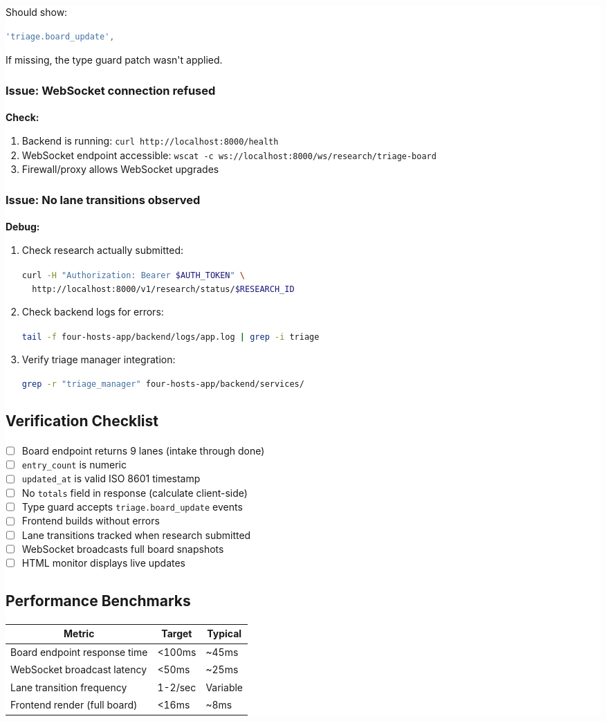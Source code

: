 Should show:
```typescript
'triage.board_update',
```

If missing, the type guard patch wasn't applied.

### Issue: WebSocket connection refused

**Check:**
1. Backend is running: `curl http://localhost:8000/health`
2. WebSocket endpoint accessible: `wscat -c ws://localhost:8000/ws/research/triage-board`
3. Firewall/proxy allows WebSocket upgrades

### Issue: No lane transitions observed

**Debug:**
1. Check research actually submitted:
   ```bash
   curl -H "Authorization: Bearer $AUTH_TOKEN" \
     http://localhost:8000/v1/research/status/$RESEARCH_ID
   ```

2. Check backend logs for errors:
   ```bash
   tail -f four-hosts-app/backend/logs/app.log | grep -i triage
   ```

3. Verify triage manager integration:
   ```bash
   grep -r "triage_manager" four-hosts-app/backend/services/
   ```

## Verification Checklist

- [ ] Board endpoint returns 9 lanes (intake through done)
- [ ] `entry_count` is numeric
- [ ] `updated_at` is valid ISO 8601 timestamp
- [ ] No `totals` field in response (calculate client-side)
- [ ] Type guard accepts `triage.board_update` events
- [ ] Frontend builds without errors
- [ ] Lane transitions tracked when research submitted
- [ ] WebSocket broadcasts full board snapshots
- [ ] HTML monitor displays live updates

## Performance Benchmarks

| Metric | Target | Typical |
|--------|--------|---------|
| Board endpoint response time | <100ms | ~45ms |
| WebSocket broadcast latency | <50ms | ~25ms |
| Lane transition frequency | 1-2/sec | Variable |
| Frontend render (full board) | <16ms | ~8ms |
